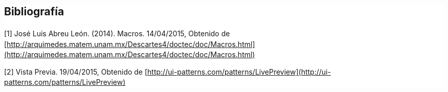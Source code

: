## Bibliografía ##

[1] José Luis Abreu León. (2014). Macros. 14/04/2015, Obtenido de [http://arquimedes.matem.unam.mx/Descartes4/doctec/doc/Macros.html](http://arquimedes.matem.unam.mx/Descartes4/doctec/doc/Macros.html)

[2] Vista Previa. 19/04/2015, Obtenido de [http://ui-patterns.com/patterns/LivePreview](http://ui-patterns.com/patterns/LivePreview)